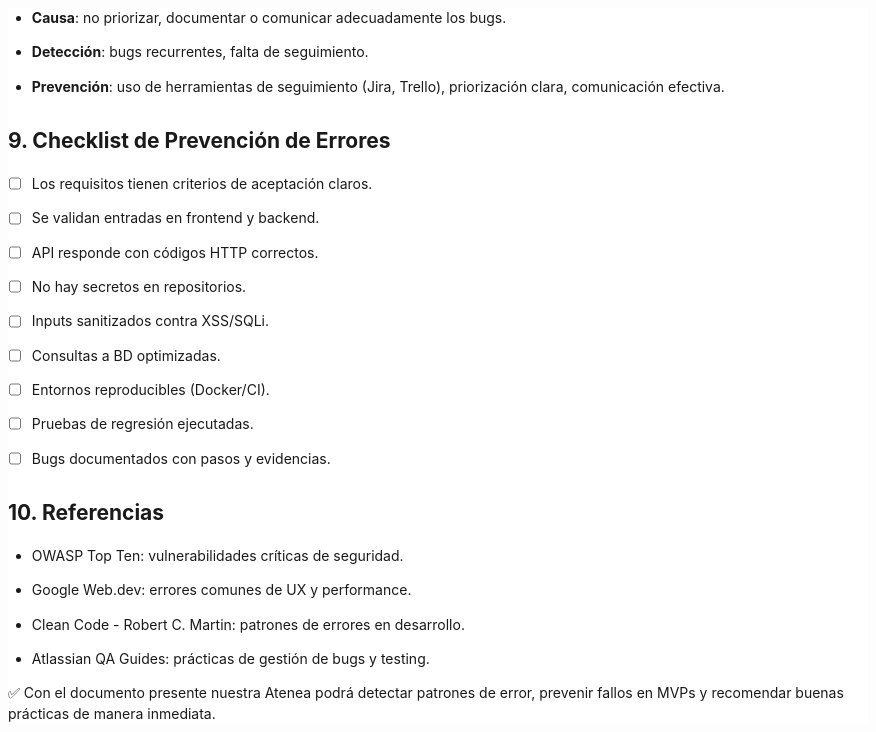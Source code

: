 - **Causa**: no priorizar, documentar o comunicar adecuadamente los bugs.

- **Detección**: bugs recurrentes, falta de seguimiento.

- **Prevención**: uso de herramientas de seguimiento (Jira, Trello), priorización clara, comunicación efectiva.

## 9. Checklist de Prevención de Errores

- [ ] Los requisitos tienen criterios de aceptación claros.

- [ ] Se validan entradas en frontend y backend.

- [ ] API responde con códigos HTTP correctos.

- [ ] No hay secretos en repositorios.

- [ ] Inputs sanitizados contra XSS/SQLi.

- [ ] Consultas a BD optimizadas.

- [ ] Entornos reproducibles (Docker/CI).

- [ ] Pruebas de regresión ejecutadas.

- [ ] Bugs documentados con pasos y evidencias.

## 10. Referencias

- OWASP Top Ten: vulnerabilidades críticas de seguridad.

- Google Web.dev: errores comunes de UX y performance.

- Clean Code - Robert C. Martin: patrones de errores en desarrollo.

- Atlassian QA Guides: prácticas de gestión de bugs y testing.

✅ Con el documento presente nuestra Atenea podrá detectar patrones de error, prevenir fallos en MVPs
y recomendar buenas prácticas de manera inmediata.
